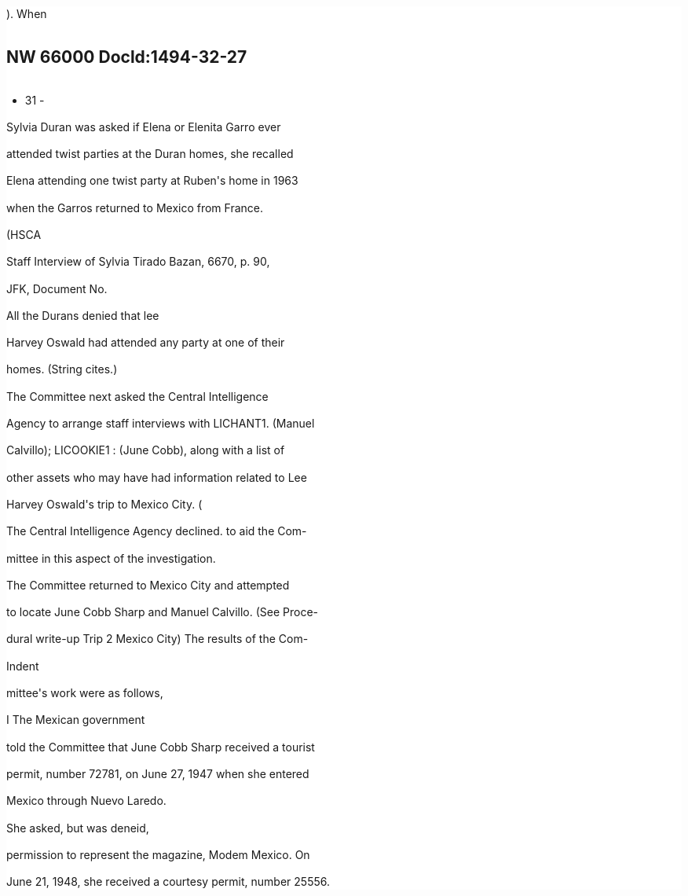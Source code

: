 ). When

NW 66000 Docld:1494-32-27
---

##
- 31 -

Sylvia Duran was asked if Elena or Elenita Garro ever

attended twist parties at the Duran homes, she recalled

Elena attending one twist party at Ruben's home in 1963

when the Garros returned to Mexico from France.

(HSCA

Staff Interview of Sylvia Tirado Bazan, 6670, p. 90,

JFK, Document No.

All the Durans denied that lee

Harvey Oswald had attended any party at one of their

homes. (String cites.)

The Committee next asked the Central Intelligence

Agency to arrange staff interviews with LICHANT1. (Manuel

Calvillo); LICOOKIE1 : (June Cobb), along with a list of

other assets who may have had information related to Lee

Harvey Oswald's trip to Mexico City. (

The Central Intelligence Agency declined. to aid the Com-

mittee in this aspect of the investigation.

The Committee returned to Mexico City and attempted

to locate June Cobb Sharp and Manuel Calvillo. (See Proce-

dural write-up Trip 2 Mexico City) The results of the Com-

Indent

mittee's work were as follows,

I The Mexican government

told the Committee that June Cobb Sharp received a tourist

permit, number 72781, on June 27, 1947 when she entered

Mexico through Nuevo Laredo.

She asked, but was deneid,

permission to represent the magazine, Modem Mexico. On

June 21, 1948, she received a courtesy permit, number 25556.
